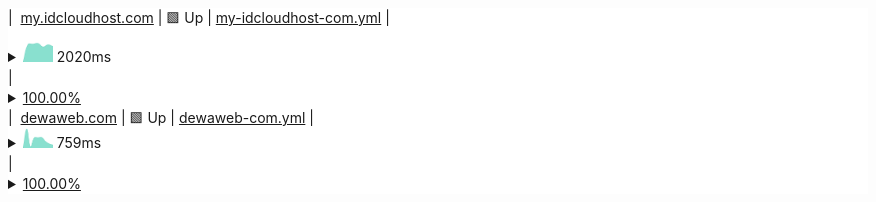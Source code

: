 | <img alt="" src="https://icons.duckduckgo.com/ip3/my.idcloudhost.com.ico" height="13"> [my.idcloudhost.com](https://my.idcloudhost.com) | 🟩 Up | [my-idcloudhost-com.yml](https://github.com/cloudbip/upptime/commits/HEAD/history/my-idcloudhost-com.yml) | <details><summary><img alt="Response time graph" src="./graphs/my-idcloudhost-com/response-time-week.png" height="20"> 2020ms</summary></details> | <details><summary><a href="https://uptime.cloudbip.com/history/my-idcloudhost-com">100.00%</a></summary></details>
| <img alt="" src="https://icons.duckduckgo.com/ip3/dewaweb.com.ico" height="13"> [dewaweb.com](https://dewaweb.com) | 🟩 Up | [dewaweb-com.yml](https://github.com/cloudbip/upptime/commits/HEAD/history/dewaweb-com.yml) | <details><summary><img alt="Response time graph" src="./graphs/dewaweb-com/response-time-week.png" height="20"> 759ms</summary></details> | <details><summary><a href="https://uptime.cloudbip.com/history/dewaweb-com">100.00%</a></summary></details>